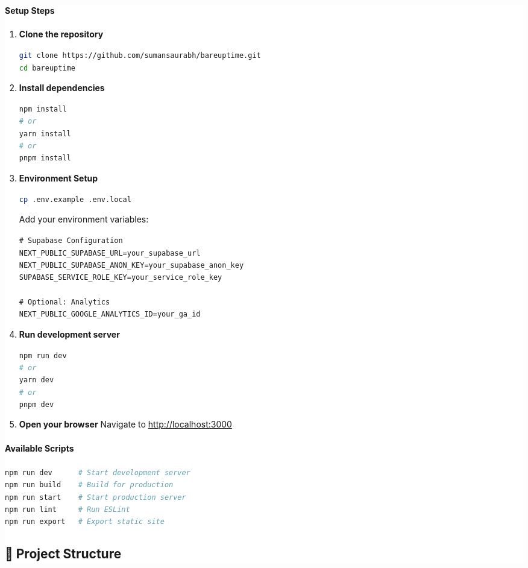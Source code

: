 #### Setup Steps

1. **Clone the repository**
   ```bash
   git clone https://github.com/sumansaurabh/bareuptime.git
   cd bareuptime
   ```

2. **Install dependencies**
   ```bash
   npm install
   # or
   yarn install
   # or
   pnpm install
   ```

3. **Environment Setup**
   ```bash
   cp .env.example .env.local
   ```
   
   Add your environment variables:
   ```env
   # Supabase Configuration
   NEXT_PUBLIC_SUPABASE_URL=your_supabase_url
   NEXT_PUBLIC_SUPABASE_ANON_KEY=your_supabase_anon_key
   SUPABASE_SERVICE_ROLE_KEY=your_service_role_key

   # Optional: Analytics
   NEXT_PUBLIC_GOOGLE_ANALYTICS_ID=your_ga_id
   ```

4. **Run development server**
   ```bash
   npm run dev
   # or
   yarn dev
   # or
   pnpm dev
   ```

5. **Open your browser**
   Navigate to [http://localhost:3000](http://localhost:3000)

#### Available Scripts

```bash
npm run dev      # Start development server
npm run build    # Build for production
npm run start    # Start production server
npm run lint     # Run ESLint
npm run export   # Export static site
```

## 📂 Project Structure
